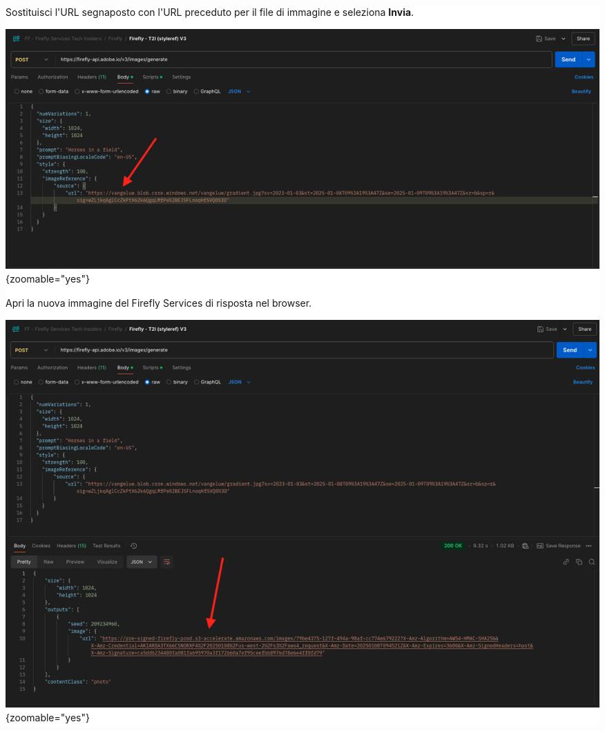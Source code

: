 Sostituisci l&#39;URL segnaposto con l&#39;URL preceduto per il file di immagine e seleziona **Invia**.

![Archiviazione Azure](./images/az24.png){zoomable="yes"}

Apri la nuova immagine del Firefly Services di risposta nel browser.

![Archiviazione Azure](./images/az25.png){zoomable="yes"}
